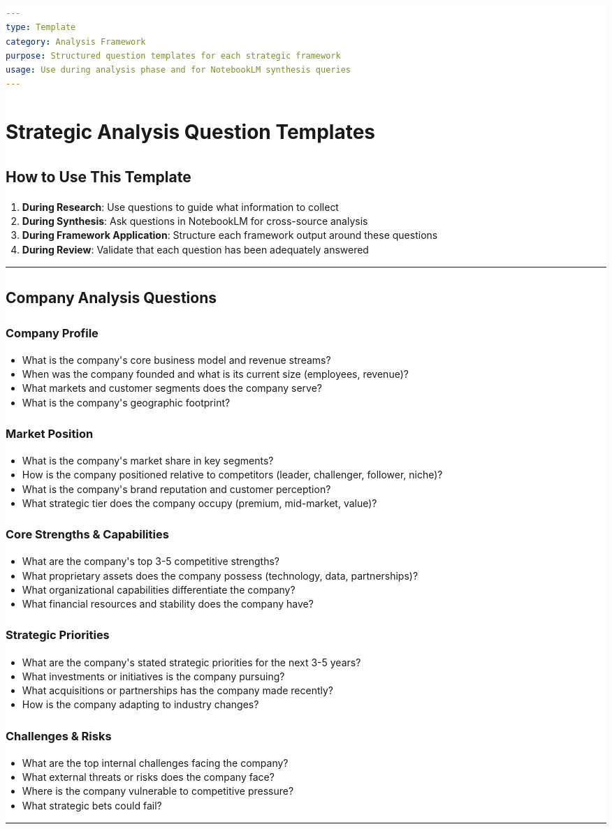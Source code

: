 ```yaml
---
type: Template
category: Analysis Framework
purpose: Structured question templates for each strategic framework
usage: Use during analysis phase and for NotebookLM synthesis queries
---
```


# Strategic Analysis Question Templates

## How to Use This Template

1. **During Research**: Use questions to guide what information to collect
2. **During Synthesis**: Ask questions in NotebookLM for cross-source analysis
3. **During Framework Application**: Structure each framework output around these questions
4. **During Review**: Validate that each question has been adequately answered

---

## Company Analysis Questions

### Company Profile
- What is the company's core business model and revenue streams?
- When was the company founded and what is its current size (employees, revenue)?
- What markets and customer segments does the company serve?
- What is the company's geographic footprint?

### Market Position
- What is the company's market share in key segments?
- How is the company positioned relative to competitors (leader, challenger, follower, niche)?
- What is the company's brand reputation and customer perception?
- What strategic tier does the company occupy (premium, mid-market, value)?

### Core Strengths & Capabilities
- What are the company's top 3-5 competitive strengths?
- What proprietary assets does the company possess (technology, data, partnerships)?
- What organizational capabilities differentiate the company?
- What financial resources and stability does the company have?

### Strategic Priorities
- What are the company's stated strategic priorities for the next 3-5 years?
- What investments or initiatives is the company pursuing?
- What acquisitions or partnerships has the company made recently?
- How is the company adapting to industry changes?

### Challenges & Risks
- What are the top internal challenges facing the company?
- What external threats or risks does the company face?
- Where is the company vulnerable to competitive pressure?
- What strategic bets could fail?

---